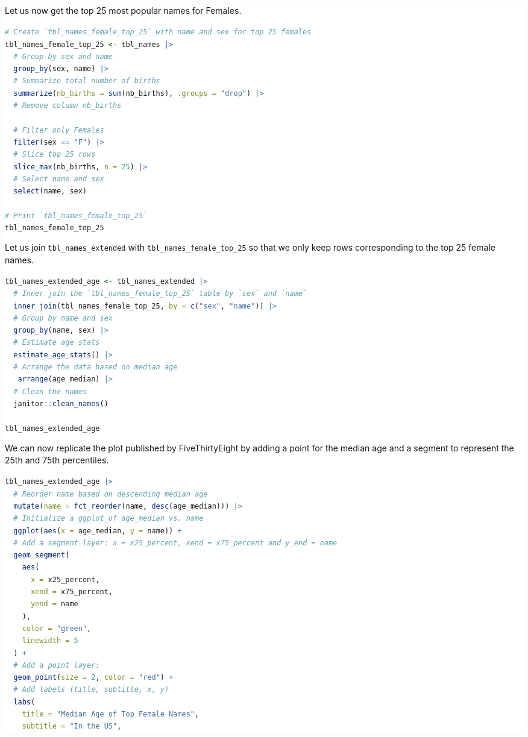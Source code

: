 Let us now get the top 25 most popular names for Females.

``` r
# Create `tbl_names_female_top_25` with name and sex for top 25 females
tbl_names_female_top_25 <- tbl_names |>
  # Group by sex and name
  group_by(sex, name) |>
  # Summarize total number of births
  summarize(nb_births = sum(nb_births), .groups = "drop") |>
  # Remove column nb_births
  
  # Filter only Females
  filter(sex == "F") |>
  # Slice top 25 rows
  slice_max(nb_births, n = 25) |>
  # Select name and sex
  select(name, sex) 

# Print `tbl_names_female_top_25`
tbl_names_female_top_25
```

Let us join `tbl_names_extended` with `tbl_names_female_top_25` so that
we only keep rows corresponding to the top 25 female names.

``` r
tbl_names_extended_age <- tbl_names_extended |> 
  # Inner join the `tbl_names_female_top_25` table by `sex` and `name`
  inner_join(tbl_names_female_top_25, by = c("sex", "name")) |>
  # Group by name and sex
  group_by(name, sex) |>
  # Estimate age stats
  estimate_age_stats() |> 
  # Arrange the data based on median age
   arrange(age_median) |>
  # Clean the names
  janitor::clean_names()

tbl_names_extended_age
```

We can now replicate the plot published by FiveThirtyEight by adding a
point for the median age and a segment to represent the 25th and 75th
percentiles.

``` r
tbl_names_extended_age |> 
  # Reorder name based on descending median age 
  mutate(name = fct_reorder(name, desc(age_median))) |> 
  # Initialize a ggplot of age_median vs. name
  ggplot(aes(x = age_median, y = name)) +
  # Add a segment layer: x = x25_percent, xend = x75_percent and y_end = name
  geom_segment(
    aes(
      x = x25_percent,
      xend = x75_percent, 
      yend = name
    ),
    color = "green",
    linewidth = 5
  ) +
  # Add a point layer:
  geom_point(size = 2, color = "red") +
  # Add labels (title, subtitle, x, y)
  labs(
    title = "Median Age of Top Female Names",
    subtitle = "In the US",
```